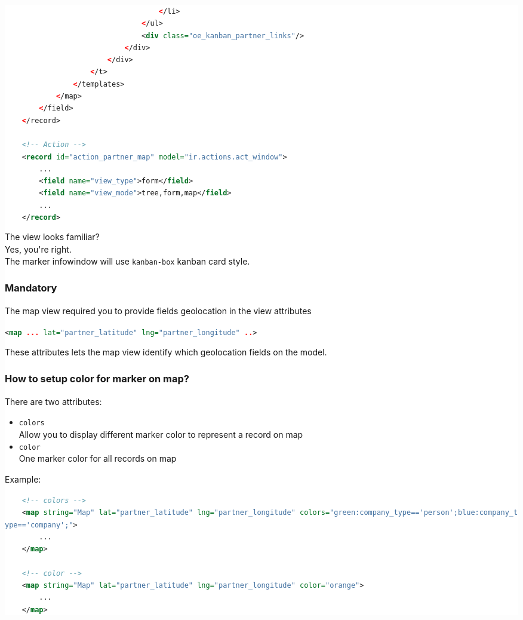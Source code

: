 ```xml
                                    </li>
                                </ul>
                                <div class="oe_kanban_partner_links"/>
                            </div>
                        </div>
                    </t>
                </templates>
            </map>
        </field>
    </record>
    
    <!-- Action -->
    <record id="action_partner_map" model="ir.actions.act_window">
        ...
        <field name="view_type">form</field>
        <field name="view_mode">tree,form,map</field>
        ...
    </record>
```

The view looks familiar?    
Yes, you're right.    
The marker infowindow will use `kanban-box` kanban card style. 

### **Mandatory**
The map view required you to provide fields geolocation in the view attributes
```xml
<map ... lat="partner_latitude" lng="partner_longitude" ..>
```
These attributes lets the map view identify which geolocation fields on the model.

### How to setup color for marker on map?
There are two attributes:
 - `colors`     
 Allow you to display different marker color to represent a record on map
 - `color`    
 One marker color for all records on map


Example:
```xml
    <!-- colors -->
    <map string="Map" lat="partner_latitude" lng="partner_longitude" colors="green:company_type=='person';blue:company_type=='company';">
        ...
    </map>

    <!-- color -->
    <map string="Map" lat="partner_latitude" lng="partner_longitude" color="orange">
        ...
    </map>
```

